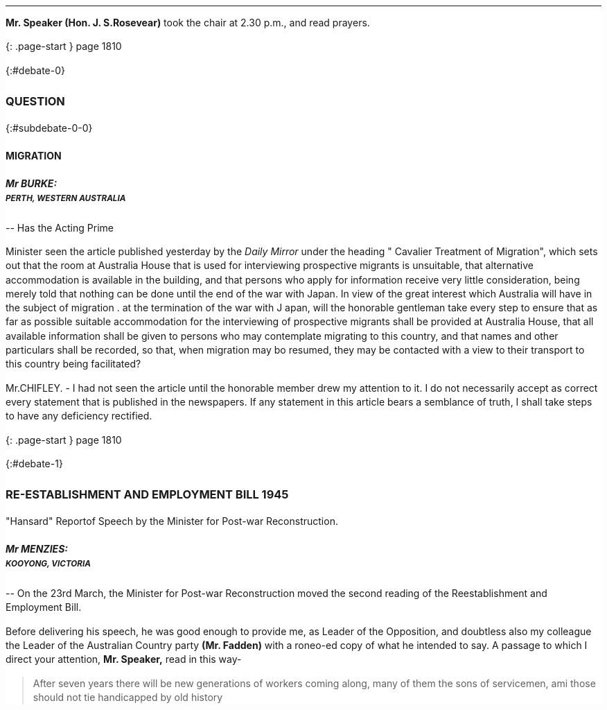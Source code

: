 
----


 **Mr. Speaker (Hon. J. S.Rosevear)** took the chair at 2.30 p.m., and read prayers. 

{: .page-start }
page 1810

{:#debate-0}
### QUESTION

{:#subdebate-0-0}
#### MIGRATION

##### Mr BURKE:<br><small class="text-muted">PERTH, WESTERN AUSTRALIA</small>

-- Has the Acting Prime 

Minister seen the article published yesterday by the  *Daily Mirror*  under the heading " Cavalier Treatment of Migration", which sets out that the room at Australia House that is used for interviewing prospective migrants is unsuitable, that alternative accommodation is available in the building, and that persons who apply for information receive very little consideration, being merely told that nothing can be done until the end of the war with Japan. In view of the great interest which Australia will have in the subject of migration . at the termination of the war with J apan, will the honorable gentleman take every step to ensure that as far as possible suitable accommodation for the interviewing of prospective migrants shall be provided at Australia House, that all available information shall be given to persons who may contemplate migrating to this country, and that names and other particulars shall be recorded, so that, when migration may bo resumed, they may be contacted with a view to their transport to this country being facilitated? 

Mr.CHIFLEY. - I had not seen the article until the honorable member drew my attention to it. I do not necessarily accept as correct every statement that is published in the newspapers. If any statement in this article bears a semblance of truth, I shall take steps to have any deficiency rectified. 

{: .page-start }
page 1810

{:#debate-1}
### RE-ESTABLISHMENT AND EMPLOYMENT BILL 1945

"Hansard" Reportof Speech by the Minister for Post-war Reconstruction. 

##### Mr MENZIES:<br><small class="text-muted">KOOYONG, VICTORIA</small>

-- On the 23rd March, the Minister for Post-war Reconstruction moved the second reading of the Reestablishment and Employment Bill. 

Before delivering his speech, he was good enough to provide me, as Leader of the Opposition, and doubtless also my colleague the Leader of the Australian Country party  **(Mr. Fadden)**  with a roneo-ed copy of what he intended to say. A passage to which  I direct your attention,  **Mr. Speaker,**  read in this way- 

  >After seven years there will be new generations of workers coming along,  many  of them the sons of servicemen, ami those should not tie handicapped by old history 
